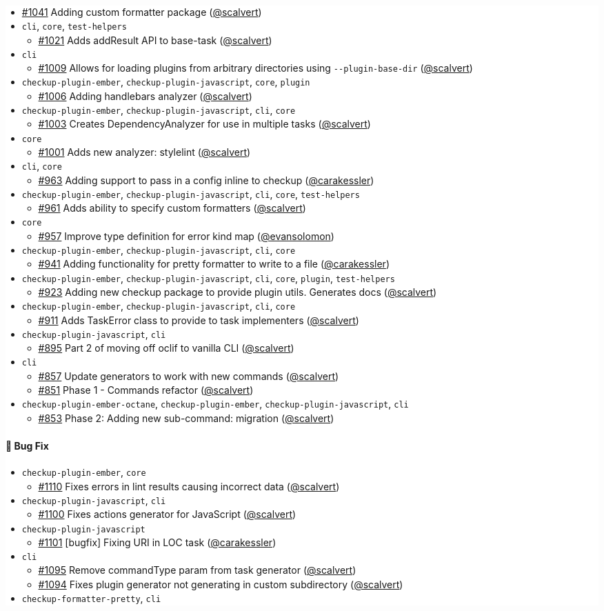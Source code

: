   - [#1041](https://github.com/checkupjs/checkup/pull/1041) Adding custom formatter package ([@scalvert](https://github.com/scalvert))
- `cli`, `core`, `test-helpers`
  - [#1021](https://github.com/checkupjs/checkup/pull/1021) Adds addResult API to base-task ([@scalvert](https://github.com/scalvert))
- `cli`
  - [#1009](https://github.com/checkupjs/checkup/pull/1009) Allows for loading plugins from arbitrary directories using `--plugin-base-dir` ([@scalvert](https://github.com/scalvert))
- `checkup-plugin-ember`, `checkup-plugin-javascript`, `core`, `plugin`
  - [#1006](https://github.com/checkupjs/checkup/pull/1006) Adding handlebars analyzer ([@scalvert](https://github.com/scalvert))
- `checkup-plugin-ember`, `checkup-plugin-javascript`, `cli`, `core`
  - [#1003](https://github.com/checkupjs/checkup/pull/1003) Creates DependencyAnalyzer for use in multiple tasks ([@scalvert](https://github.com/scalvert))
- `core`
  - [#1001](https://github.com/checkupjs/checkup/pull/1001) Adds new analyzer: stylelint ([@scalvert](https://github.com/scalvert))
- `cli`, `core`
  - [#963](https://github.com/checkupjs/checkup/pull/963) Adding support to pass in a config inline to checkup ([@carakessler](https://github.com/carakessler))
- `checkup-plugin-ember`, `checkup-plugin-javascript`, `cli`, `core`, `test-helpers`
  - [#961](https://github.com/checkupjs/checkup/pull/961) Adds ability to specify custom formatters ([@scalvert](https://github.com/scalvert))
- `core`
  - [#957](https://github.com/checkupjs/checkup/pull/957) Improve type definition for error kind map ([@evansolomon](https://github.com/evansolomon))
- `checkup-plugin-ember`, `checkup-plugin-javascript`, `cli`, `core`
  - [#941](https://github.com/checkupjs/checkup/pull/941) Adding functionality for pretty formatter to write to a file ([@carakessler](https://github.com/carakessler))
- `checkup-plugin-ember`, `checkup-plugin-javascript`, `cli`, `core`, `plugin`, `test-helpers`
  - [#923](https://github.com/checkupjs/checkup/pull/923) Adding new checkup package to provide plugin utils. Generates docs ([@scalvert](https://github.com/scalvert))
- `checkup-plugin-ember`, `checkup-plugin-javascript`, `cli`, `core`
  - [#911](https://github.com/checkupjs/checkup/pull/911) Adds TaskError class to provide to task implementers ([@scalvert](https://github.com/scalvert))
- `checkup-plugin-javascript`, `cli`
  - [#895](https://github.com/checkupjs/checkup/pull/895) Part 2 of moving off oclif to vanilla CLI ([@scalvert](https://github.com/scalvert))
- `cli`
  - [#857](https://github.com/checkupjs/checkup/pull/857) Update generators to work with new commands ([@scalvert](https://github.com/scalvert))
  - [#851](https://github.com/checkupjs/checkup/pull/851) Phase 1 - Commands refactor ([@scalvert](https://github.com/scalvert))
- `checkup-plugin-ember-octane`, `checkup-plugin-ember`, `checkup-plugin-javascript`, `cli`
  - [#853](https://github.com/checkupjs/checkup/pull/853) Phase 2: Adding new sub-command: migration ([@scalvert](https://github.com/scalvert))

#### :bug: Bug Fix

- `checkup-plugin-ember`, `core`
  - [#1110](https://github.com/checkupjs/checkup/pull/1110) Fixes errors in lint results causing incorrect data ([@scalvert](https://github.com/scalvert))
- `checkup-plugin-javascript`, `cli`
  - [#1100](https://github.com/checkupjs/checkup/pull/1100) Fixes actions generator for JavaScript ([@scalvert](https://github.com/scalvert))
- `checkup-plugin-javascript`
  - [#1101](https://github.com/checkupjs/checkup/pull/1101) [bugfix] Fixing URI in LOC task ([@carakessler](https://github.com/carakessler))
- `cli`
  - [#1095](https://github.com/checkupjs/checkup/pull/1095) Remove commandType param from task generator ([@scalvert](https://github.com/scalvert))
  - [#1094](https://github.com/checkupjs/checkup/pull/1094) Fixes plugin generator not generating in custom subdirectory ([@scalvert](https://github.com/scalvert))
- `checkup-formatter-pretty`, `cli`